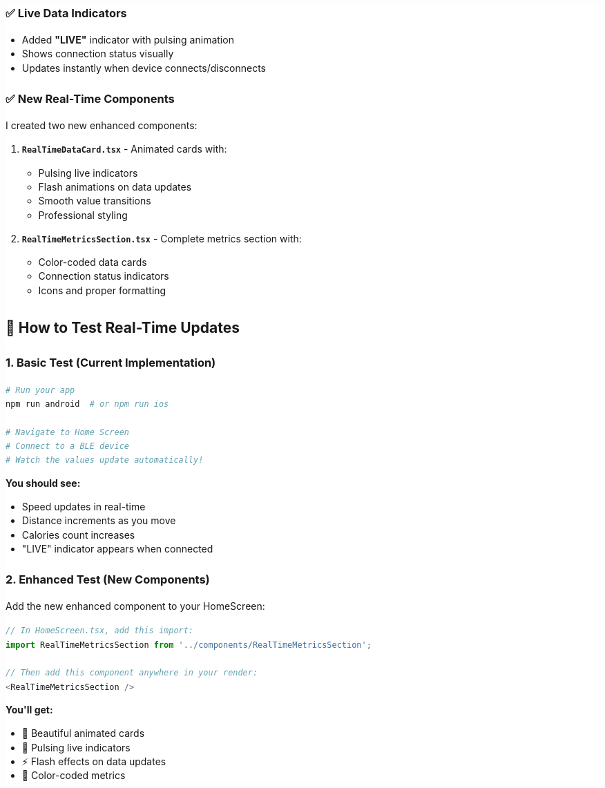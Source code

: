 ### ✅ **Live Data Indicators**
- Added **"LIVE"** indicator with pulsing animation
- Shows connection status visually
- Updates instantly when device connects/disconnects

### ✅ **New Real-Time Components**
I created two new enhanced components:

1. **`RealTimeDataCard.tsx`** - Animated cards with:
   - Pulsing live indicators
   - Flash animations on data updates
   - Smooth value transitions
   - Professional styling

2. **`RealTimeMetricsSection.tsx`** - Complete metrics section with:
   - Color-coded data cards
   - Connection status indicators
   - Icons and proper formatting

## 🧪 **How to Test Real-Time Updates**

### 1. **Basic Test (Current Implementation)**
```bash
# Run your app
npm run android  # or npm run ios

# Navigate to Home Screen
# Connect to a BLE device
# Watch the values update automatically! 
```

**You should see:**
- Speed updates in real-time
- Distance increments as you move
- Calories count increases
- "LIVE" indicator appears when connected

### 2. **Enhanced Test (New Components)**

Add the new enhanced component to your HomeScreen:

```typescript
// In HomeScreen.tsx, add this import:
import RealTimeMetricsSection from '../components/RealTimeMetricsSection';

// Then add this component anywhere in your render:
<RealTimeMetricsSection />
```

**You'll get:**
- 🎨 Beautiful animated cards
- 💫 Pulsing live indicators  
- ⚡ Flash effects on data updates
- 🎯 Color-coded metrics
